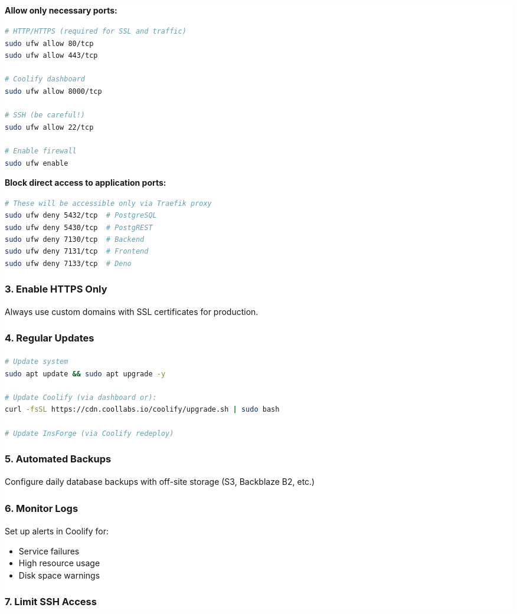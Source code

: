 **Allow only necessary ports:**
```bash
# HTTP/HTTPS (required for SSL and traffic)
sudo ufw allow 80/tcp
sudo ufw allow 443/tcp

# Coolify dashboard
sudo ufw allow 8000/tcp

# SSH (be careful!)
sudo ufw allow 22/tcp

# Enable firewall
sudo ufw enable
```

**Block direct access to application ports:**
```bash
# These will be accessible only via Traefik proxy
sudo ufw deny 5432/tcp  # PostgreSQL
sudo ufw deny 5430/tcp  # PostgREST
sudo ufw deny 7130/tcp  # Backend
sudo ufw deny 7131/tcp  # Frontend
sudo ufw deny 7133/tcp  # Deno
```

### 3. Enable HTTPS Only

Always use custom domains with SSL certificates for production.

### 4. Regular Updates

```bash
# Update system
sudo apt update && sudo apt upgrade -y

# Update Coolify (via dashboard or):
curl -fsSL https://cdn.coollabs.io/coolify/upgrade.sh | sudo bash

# Update InsForge (via Coolify redeploy)
```

### 5. Automated Backups

Configure daily database backups with off-site storage (S3, Backblaze B2, etc.)

### 6. Monitor Logs

Set up alerts in Coolify for:
- Service failures
- High resource usage
- Disk space warnings

### 7. Limit SSH Access
